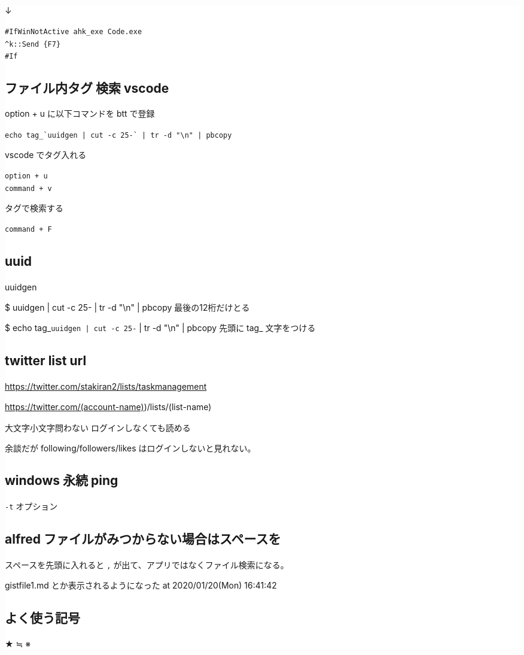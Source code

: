↓

```
#IfWinNotActive ahk_exe Code.exe
^k::Send {F7}
#If
```

## ファイル内タグ 検索 vscode
option + u に以下コマンドを btt で登録

    echo tag_`uuidgen | cut -c 25-` | tr -d "\n" | pbcopy

vscode でタグ入れる

    option + u
    command + v

タグで検索する

    command + F

## uuid
uuidgen

$ uuidgen | cut -c 25- | tr -d "\n" | pbcopy
最後の12桁だけとる

$ echo tag_`uuidgen | cut -c 25-` | tr -d "\n" | pbcopy
先頭に tag_ 文字をつける

## twitter list url
https://twitter.com/stakiran2/lists/taskmanagement

https://twitter.com/(account-name))/lists/(list-name)

大文字小文字問わない
ログインしなくても読める

余談だが following/followers/likes はログインしないと見れない。

## windows 永続 ping
`-t` オプション

## alfred ファイルがみつからない場合はスペースを
スペースを先頭に入れると `,` が出て、アプリではなくファイル検索になる。

gistfile1.md とか表示されるようになった at 2020/01/20(Mon) 16:41:42

## よく使う記号
★
≒
※
